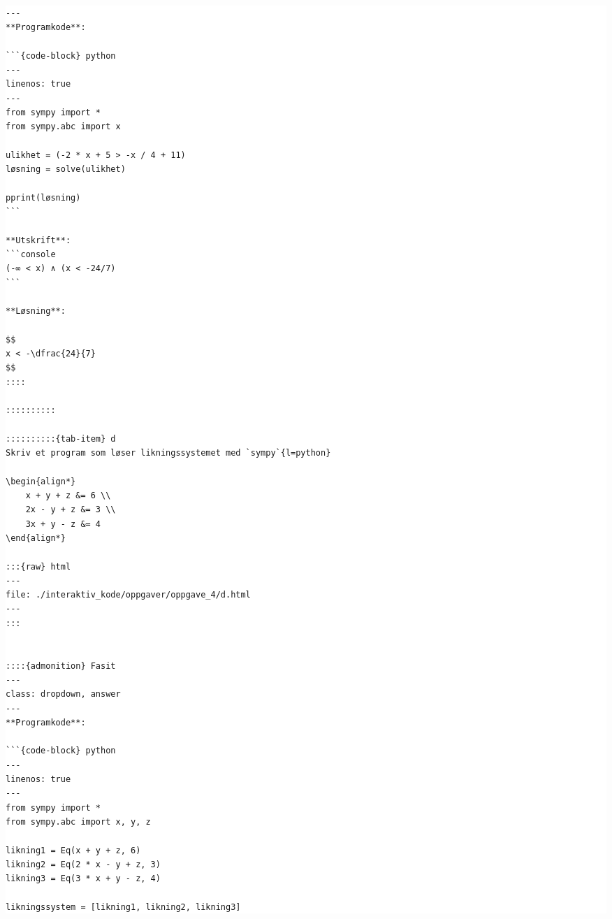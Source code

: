 ````{tab} Python
---
**Programkode**:

```{code-block} python
---
linenos: true
---
from sympy import *
from sympy.abc import x

ulikhet = (-2 * x + 5 > -x / 4 + 11)
løsning = solve(ulikhet)

pprint(løsning)
```

**Utskrift**:
```console
(-∞ < x) ∧ (x < -24/7)
```

**Løsning**:

$$
x < -\dfrac{24}{7}
$$
::::

::::::::::

::::::::::{tab-item} d
Skriv et program som løser likningssystemet med `sympy`{l=python}

\begin{align*}
    x + y + z &= 6 \\
    2x - y + z &= 3 \\
    3x + y - z &= 4
\end{align*}

:::{raw} html
---
file: ./interaktiv_kode/oppgaver/oppgave_4/d.html
---
:::


::::{admonition} Fasit
---
class: dropdown, answer
---
**Programkode**:

```{code-block} python
---
linenos: true
---
from sympy import *
from sympy.abc import x, y, z

likning1 = Eq(x + y + z, 6)
likning2 = Eq(2 * x - y + z, 3)
likning3 = Eq(3 * x + y - z, 4)

likningssystem = [likning1, likning2, likning3]
````